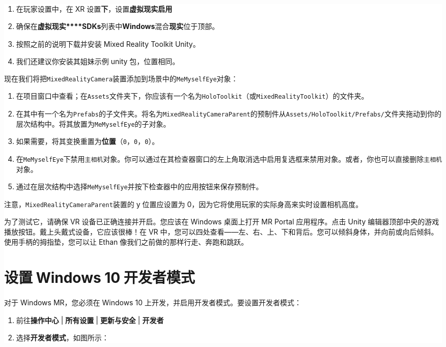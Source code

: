 1.  在玩家设置中，在 XR 设置**下**，设置**虚拟现实启用**

1.  确保在**虚拟现实****SDKs**列表中**Windows**混合**现实**位于顶部。

1.  按照之前的说明下载并安装 Mixed Reality Toolkit Unity。

1.  我们还建议你安装其姐妹示例 unity 包，位置相同。

现在我们将把`MixedRealityCamera`装置添加到场景中的`MeMyselfEye`对象：

1.  在项目窗口中查看；在`Assets`文件夹下，你应该有一个名为`HoloToolkit`（或`MixedRealityToolkit`）的文件夹。

1.  在其中有一个名为`Prefabs`的子文件夹。将名为`MixedRealityCameraParent`的预制件从`Assets/HoloToolkit/Prefabs/`文件夹拖动到你的层次结构中。将其放置为`MeMyselfEye`的子对象。

1.  如果需要，将其变换重置为**位置**（`0`，`0`，`0`）。

1.  在`MeMyselfEye`下禁用`主相机`对象。你可以通过在其检查器窗口的左上角取消选中启用复选框来禁用对象。或者，你也可以直接删除`主相机`对象。

1.  通过在层次结构中选择`MeMyselfEye`并按下检查器中的应用按钮来保存预制件。

注意，`MixedRealityCameraParent`装置的 y 位置应设置为 0，因为它将使用玩家的实际身高来实时设置相机高度。

为了测试它，请确保 VR 设备已正确连接并开启。您应该在 Windows 桌面上打开 MR Portal 应用程序。点击 Unity 编辑器顶部中央的游戏播放按钮。戴上头戴式设备，它应该很棒！在 VR 中，您可以四处查看——左、右、上、下和背后。您可以倾斜身体，并向前或向后倾斜。使用手柄的拇指垫，您可以让 Ethan 像我们之前做的那样行走、奔跑和跳跃。

# 设置 Windows 10 开发者模式

对于 Windows MR，您必须在 Windows 10 上开发，并启用开发者模式。要设置开发者模式：

1.  前往**操作中心** | **所有设置** | **更新与安全** | **开发者**

1.  选择**开发者模式**，如图所示：
